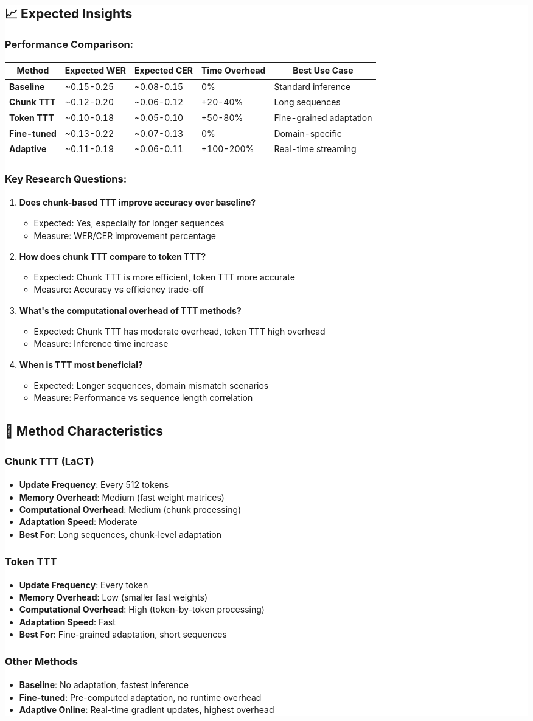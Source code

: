 ## 📈 **Expected Insights**

### **Performance Comparison:**

| Method | Expected WER | Expected CER | Time Overhead | Best Use Case |
|--------|-------------|--------------|---------------|---------------|
| **Baseline** | ~0.15-0.25 | ~0.08-0.15 | 0% | Standard inference |
| **Chunk TTT** | ~0.12-0.20 | ~0.06-0.12 | +20-40% | Long sequences |
| **Token TTT** | ~0.10-0.18 | ~0.05-0.10 | +50-80% | Fine-grained adaptation |
| **Fine-tuned** | ~0.13-0.22 | ~0.07-0.13 | 0% | Domain-specific |
| **Adaptive** | ~0.11-0.19 | ~0.06-0.11 | +100-200% | Real-time streaming |

### **Key Research Questions:**

1. **Does chunk-based TTT improve accuracy over baseline?**
   - Expected: Yes, especially for longer sequences
   - Measure: WER/CER improvement percentage

2. **How does chunk TTT compare to token TTT?**
   - Expected: Chunk TTT is more efficient, token TTT more accurate
   - Measure: Accuracy vs efficiency trade-off

3. **What's the computational overhead of TTT methods?**
   - Expected: Chunk TTT has moderate overhead, token TTT high overhead
   - Measure: Inference time increase

4. **When is TTT most beneficial?**
   - Expected: Longer sequences, domain mismatch scenarios
   - Measure: Performance vs sequence length correlation

## 🔬 **Method Characteristics**

### **Chunk TTT (LaCT)**
- **Update Frequency**: Every 512 tokens
- **Memory Overhead**: Medium (fast weight matrices)
- **Computational Overhead**: Medium (chunk processing)
- **Adaptation Speed**: Moderate
- **Best For**: Long sequences, chunk-level adaptation

### **Token TTT**
- **Update Frequency**: Every token
- **Memory Overhead**: Low (smaller fast weights)
- **Computational Overhead**: High (token-by-token processing)
- **Adaptation Speed**: Fast
- **Best For**: Fine-grained adaptation, short sequences

### **Other Methods**
- **Baseline**: No adaptation, fastest inference
- **Fine-tuned**: Pre-computed adaptation, no runtime overhead
- **Adaptive Online**: Real-time gradient updates, highest overhead
